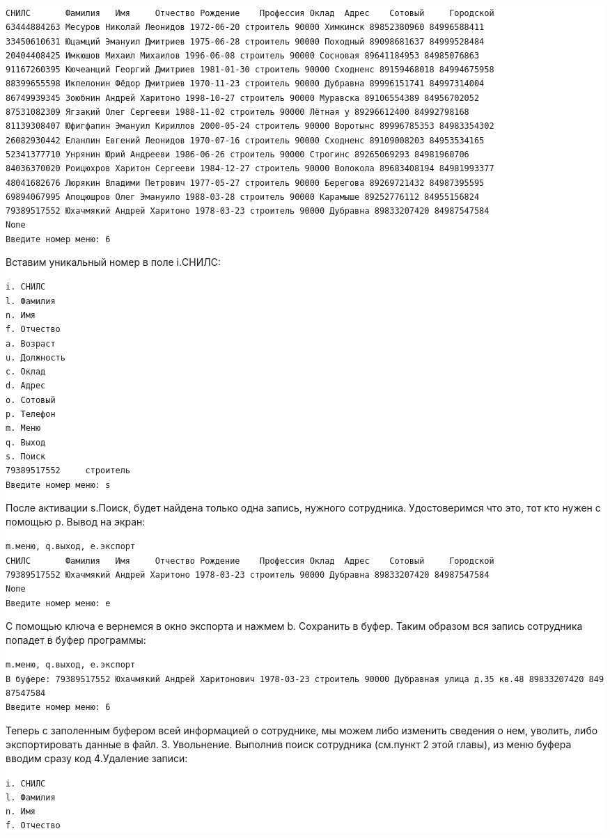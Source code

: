 ```
СНИЛС       Фамилия   Имя     Отчество Рождение    Профессия Оклад  Адрес    Сотовый     Городской  
63444884263 Месуров Николай Леонидов 1972-06-20 строитель 90000 Химкинск 89852380960 84996588411
33450610631 Юцамций Эмануил Дмитриев 1975-06-28 строитель 90000 Походный 89098681637 84999528484
20404408425 Имкюшов Михаил Михаилов 1996-06-08 строитель 90000 Сосновая 89641184953 84985076863
91167260395 Кючеанций Георгий Дмитриев 1981-01-30 строитель 90000 Сходненс 89159468018 84994675958
88399655598 Икпелонин Фёдор Дмитриев 1970-11-23 строитель 90000 Дубравна 89996151741 84997314004
86749939345 Зоюбнин Андрей Харитоно 1998-10-27 строитель 90000 Муравска 89106554389 84956702052
87531082309 Ягзакий Олег Сергееви 1988-11-02 строитель 90000 Лётная у 89296612400 84992798168
81139308407 Юфигфапин Эмануил Кириллов 2000-05-24 строитель 90000 Воротынс 89996785353 84983354302
26082930442 Еланлин Евгений Леонидов 1970-07-16 строитель 90000 Сходненс 89109008203 84953534165
52341377710 Унрянин Юрий Андрееви 1986-06-26 строитель 90000 Строгинс 89265069293 84981960706
84036370020 Роицюхров Харитон Сергееви 1984-12-27 строитель 90000 Волокола 89683408194 84981993377
48041682676 Люрякин Владими Петрович 1977-05-27 строитель 90000 Берегова 89269721432 84987395595
69894067995 Апоцюшров Олег Эмануило 1988-03-28 строитель 90000 Карамыше 89252776112 84955156824
79389517552 Юхачмякий Андрей Харитоно 1978-03-23 строитель 90000 Дубравна 89833207420 84987547584
None
Введите номер меню: 6
```
Вставим уникальный номер в поле i.СНИЛС:
```
i. СНИЛС
l. Фамилия
n. Имя
f. Отчество
a. Возраст
u. Должность
c. Оклад
d. Адрес
o. Сотовый
p. Телефон
m. Меню
q. Выход
s. Поиск
79389517552     строитель
Введите номер меню: s
```
После активации s.Поиск, будет найдена только одна запись, нужного сотрудника. Удостоверимся что это, тот кто нужен с помощью p. Вывод на экран:
```
m.меню, q.выход, e.экспорт
СНИЛС       Фамилия   Имя     Отчество Рождение    Профессия Оклад  Адрес    Сотовый     Городской  
79389517552 Юхачмякий Андрей Харитоно 1978-03-23 строитель 90000 Дубравна 89833207420 84987547584
None
Введите номер меню: e
```
С помощью ключа e вернемся в окно экспорта и нажмем b. Сохранить в буфер. Таким образом вся запись сотрудника попадет в буфер программы:
```
m.меню, q.выход, e.экспорт
В буфере: 79389517552 Юхачмякий Андрей Харитонович 1978-03-23 строитель 90000 Дубравная улица д.35 кв.48 89833207420 84987547584
Введите номер меню: 6
```
Теперь с заполенным буфером всей информацией о сотруднике, мы можем либо изменить сведения о нем, уволить, либо экспортировать данные в файл.
3. Увольнение. Выполнив поиск сотрудника (см.пункт 2 этой главы), из меню буфера вводим сразу код 4.Удаление записи:
```
i. СНИЛС
l. Фамилия
n. Имя
f. Отчество
```